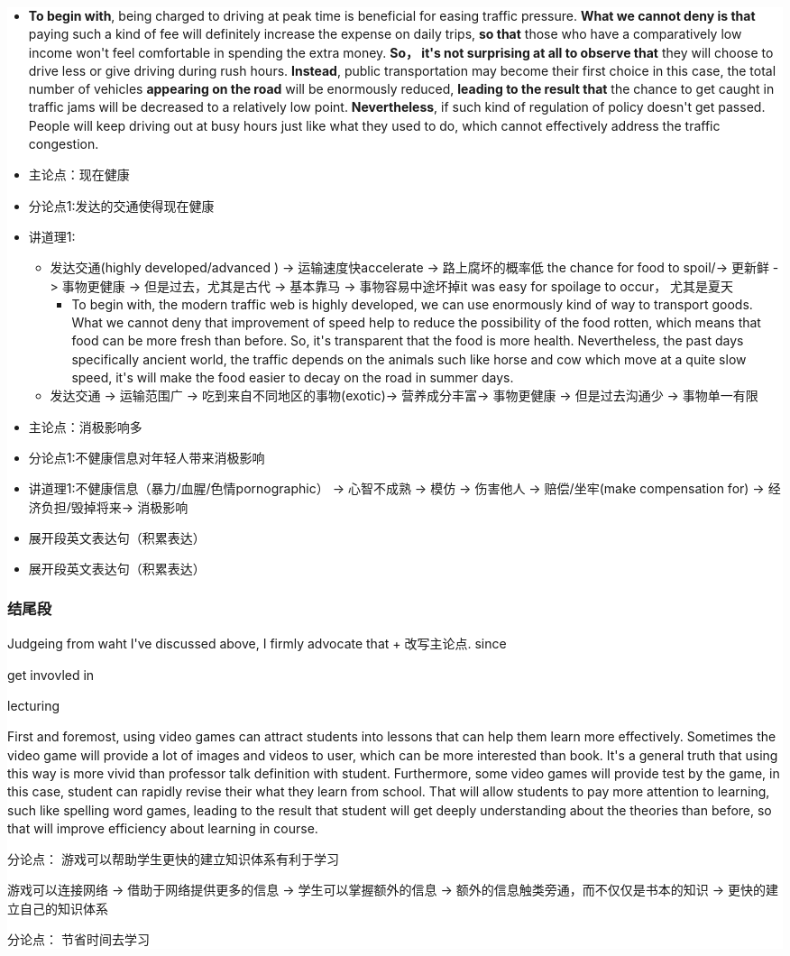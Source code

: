   + **To begin with**, being charged to driving at peak time is beneficial for easing traffic pressure. **What we cannot deny is that** paying such a kind of fee will definitely increase the expense on daily trips, **so that** those who have a comparatively low income won't feel comfortable in spending the extra money. **So， it's not surprising at all to observe that** they will choose to drive less or give driving during rush hours. **Instead**, public transportation may become their first choice in this case, the total number of vehicles **appearing on the road** will be enormously reduced, **leading to the result that** the chance to get caught in traffic jams will be decreased to a relatively low point. **Nevertheless**, if such kind of regulation of policy doesn't get passed. People will keep driving out at busy hours just like what they used to do, which cannot effectively address the traffic congestion.
  + 主论点：现在健康
  + 分论点1:发达的交通使得现在健康
  + 讲道理1:
     + 发达交通(highly developed/advanced ) -> 运输速度快accelerate -> 路上腐坏的概率低 the chance for food to spoil/-> 更新鲜 -> 事物更健康 -> 但是过去，尤其是古代 -> 基本靠马 -> 事物容易中途坏掉it was easy for spoilage to occur， 尤其是夏天
       + To begin with, the modern traffic web is highly developed, we can use enormously kind of way to transport goods. What we cannot deny that improvement of speed help to reduce the possibility of the food rotten, which means that food can be more fresh than before. So, it's transparent that the food is more health. Nevertheless, the past days specifically ancient world, the traffic depends on the animals such like horse and cow which move at a quite slow speed, it's will make the food easier to decay on the road in summer days.
     + 发达交通 -> 运输范围广 -> 吃到来自不同地区的事物(exotic)-> 营养成分丰富-> 事物更健康 -> 但是过去沟通少 -> 事物单一有限
  + 主论点：消极影响多
  + 分论点1:不健康信息对年轻人带来消极影响
  + 讲道理1:不健康信息（暴力/血腥/色情pornographic） -> 心智不成熟 -> 模仿 -> 伤害他人 -> 赔偿/坐牢(make compensation for) -> 经济负担/毁掉将来-> 消极影响

+ 展开段英文表达句（积累表达）
+ 展开段英文表达句（积累表达）
### 结尾段
Judgeing from waht I've discussed above, I firmly advocate that + 改写主论点. since

get invovled in

lecturing

First and foremost, using video games can attract students into lessons that can help them learn more effectively. Sometimes the video game will provide a lot of images and videos to user, which can be more interested than book. It's a general truth that using this way is more vivid than professor talk definition with student. Furthermore, some video games will provide test by the game, in this case, student can rapidly revise their what they learn from school. That will allow students to pay more attention to learning, such like spelling word games, leading to the result that student will get deeply understanding about the theories than before, so that will improve efficiency about learning in course.


分论点： 游戏可以帮助学生更快的建立知识体系有利于学习

游戏可以连接网络 -> 借助于网络提供更多的信息 -> 学生可以掌握额外的信息 -> 额外的信息触类旁通，而不仅仅是书本的知识 -> 更快的建立自己的知识体系

 分论点： 节省时间去学习
